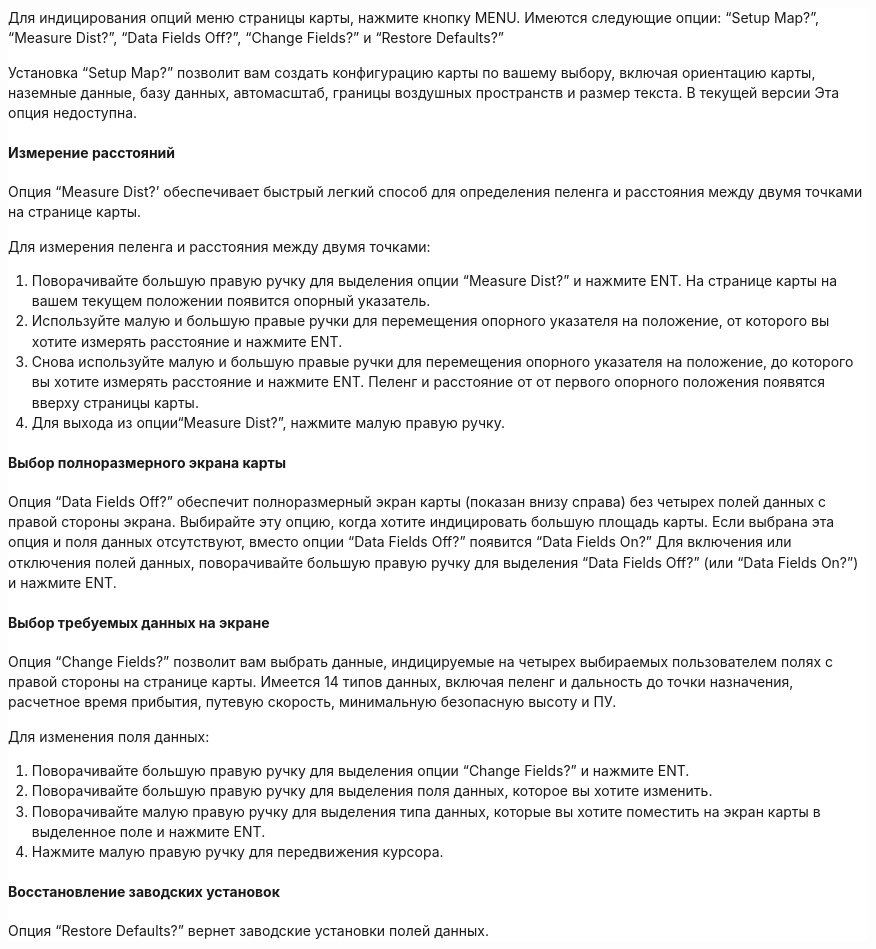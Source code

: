 Для индицирования опций меню страницы карты, нажмите кнопку MENU.
Имеются следующие опции: “Setup Map?”, “Measure Dist?”, “Data Fields Off?”, “Change
Fields?” и “Restore Defaults?”

Установка “Setup Map?” позволит вам создать конфигурацию карты по вашему выбору, включая
ориентацию карты, наземные данные, базу данных, автомасштаб, границы воздушных
пространств и размер текста. В текущей версии Эта опция недоступна.

#### Измерение расстояний

Опция “Measure Dist?’ обеспечивает быстрый легкий способ для определения пеленга и
расстояния между двумя точками на странице карты.

Для измерения пеленга и расстояния между двумя точками:

1.   Поворачивайте большую правую ручку для выделения опции “Measure Dist?” и
         нажмите ENT. На странице карты на вашем текущем положении появится опорный
         указатель.
2.   Используйте малую и большую правые ручки для перемещения опорного указателя на
         положение, от которого вы хотите измерять расстояние и нажмите ENT.
3.   Снова используйте малую и большую правые ручки для перемещения опорного
         указателя на положение, до которого вы хотите измерять расстояние и нажмите ENT.
         Пеленг и расстояние от от первого опорного положения появятся вверху страницы
         карты.
4.   Для выхода из опции“Measure Dist?”, нажмите малую правую ручку.

#### Выбор полноразмерного экрана карты

Опция “Data Fields Off?” обеспечит полноразмерный экран карты (показан внизу справа) без
четырех полей данных с правой стороны экрана. Выбирайте эту опцию, когда хотите
индицировать большую площадь карты. Если выбрана эта опция и поля данных отсутствуют,
вместо опции “Data Fields Off?” появится “Data Fields On?”
Для включения или отключения полей данных, поворачивайте большую правую ручку для
выделения “Data Fields Off?” (или “Data Fields On?”) и нажмите ENT.

#### Выбор требуемых данных на экране

Опция “Change Fields?” позволит вам выбрать данные, индицируемые на четырех выбираемых
пользователем полях с правой стороны на странице карты. Имеется 14 типов данных, включая
пеленг и дальность до точки назначения, расчетное время прибытия, путевую скорость,
минимальную безопасную высоту и ПУ.

Для изменения поля данных:

1.   Поворачивайте большую правую ручку для выделения опции “Change Fields?” и
         нажмите ENT.
2.   Поворачивайте большую правую ручку для выделения поля данных, которое вы хотите
         изменить.
3.   Поворачивайте малую правую ручку для выделения типа данных, которые вы хотите
         поместить на экран карты в выделенное поле и нажмите ENT.
4.   Нажмите малую правую ручку для передвижения курсора.

#### Восстановление заводских установок

Опция “Restore Defaults?” вернет заводские установки полей данных.
